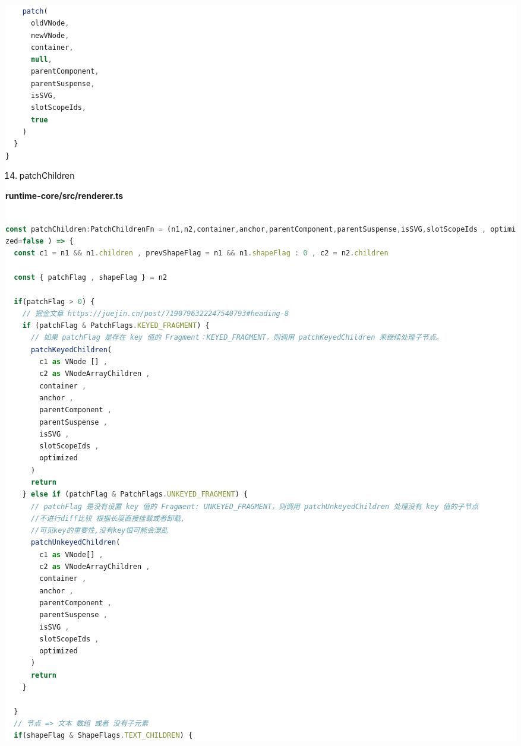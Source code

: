 ```typescript
    patch(
      oldVNode,
      newVNode,
      container,
      null,
      parentComponent,
      parentSuspense,
      isSVG,
      slotScopeIds,
      true
    )
  }
}
```

14. patchChildren

**runtime-core/src/renderer.ts**

```typescript

const patchChildren:PatchChildrenFn = (n1,n2,container,anchor,parentComponent,parentSuspense,isSVG,slotScopeIds , optimized=false ) => {
  const c1 = n1 && n1.children , prevShapeFlag = n1 && n1.shapeFlag : 0 , c2 = n2.children

  const { patchFlag , shapeFlag } = n2

  if(patchFlag > 0) {
    // 掘金文章 https://juejin.cn/post/7190796322247540793#heading-8
    if (patchFlag & PatchFlags.KEYED_FRAGMENT) {
      // 如果 patchFlag 是存在 key 值的 Fragment：KEYED_FRAGMENT，则调用 patchKeyedChildren 来继续处理子节点。
      patchKeyedChildren(
        c1 as VNode [] ,
        c2 as VNodeArrayChildren ,
        container ,
        anchor ,
        parentComponent ,
        parentSuspense ,
        isSVG ,
        slotScopeIds ,
        optimized
      )
      return
    } else if (patchFlag & PatchFlags.UNKEYED_FRAGMENT) {
      // patchFlag 是没有设置 key 值的 Fragment: UNKEYED_FRAGMENT，则调用 patchUnkeyedChildren 处理没有 key 值的子节点
      //不进行diff比较 根据长度直接挂载或者卸载,
      //可见key的重要性,没有key很可能会混乱
      patchUnkeyedChildren(
        c1 as VNode[] ,
        c2 as VNodeArrayChildren ,
        container ,
        anchor ,
        parentComponent ,
        parentSuspense ,
        isSVG ,
        slotScopeIds ,
        optimized
      )
      return
    }

  }
  // 节点 => 文本 数组 或者 没有子元素
  if(shapeFlag & ShapeFlags.TEXT_CHILDREN) {
```